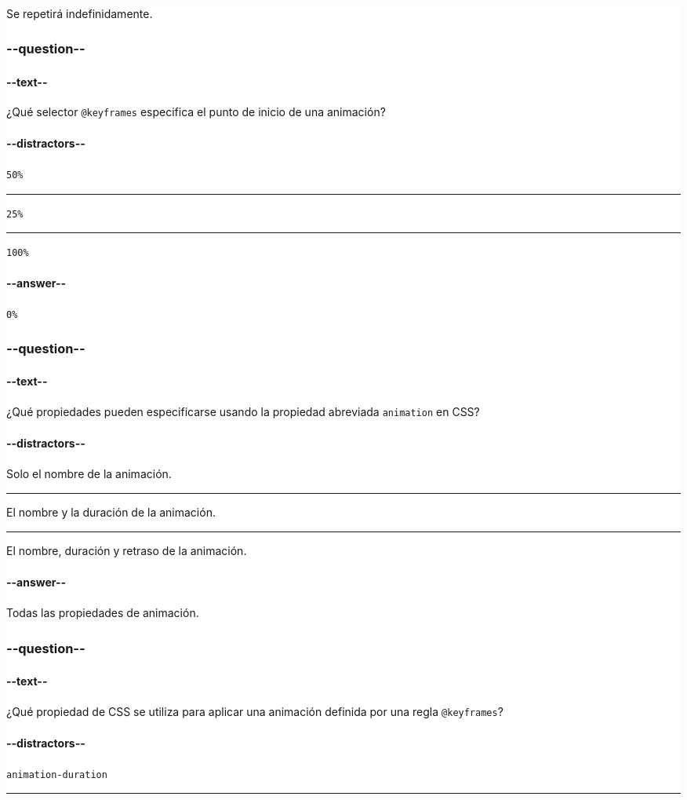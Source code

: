 Se repetirá indefinidamente.

### --question--

#### --text--

¿Qué selector `@keyframes` especifica el punto de inicio de una animación?

#### --distractors--

`50%`

---

`25%`

---

`100%`

#### --answer--

`0%`

### --question--

#### --text--

¿Qué propiedades pueden especificarse usando la propiedad abreviada `animation` en CSS?

#### --distractors--

Solo el nombre de la animación.

---

El nombre y la duración de la animación.

---

El nombre, duración y retraso de la animación.

#### --answer--

Todas las propiedades de animación.

### --question--

#### --text--

¿Qué propiedad de CSS se utiliza para aplicar una animación definida por una regla `@keyframes`?

#### --distractors--

`animation-duration`

---
